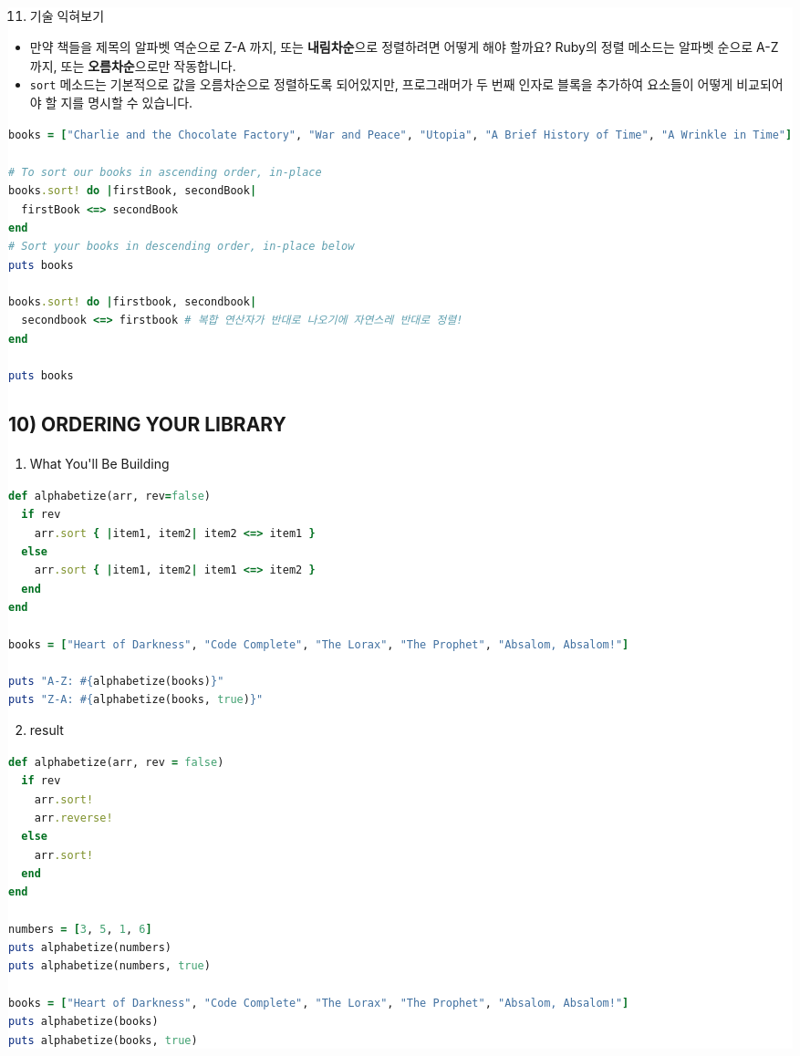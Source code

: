 11. 기술 익혀보기

* 만약 책들을 제목의 알파벳 역순으로 Z-A 까지, 또는 **내림차순**으로 정렬하려면 어떻게 해야 할까요? Ruby의 정렬 메소드는 알파벳 순으로 A-Z 까지, 또는 **오름차순**으로만 작동합니다.
* `sort` 메소드는 기본적으로 값을 오름차순으로 정렬하도록 되어있지만, 프로그래머가 두 번째 인자로 블록을 추가하여 요소들이 어떻게 비교되어야 할 지를 명시할 수 있습니다.

``` ruby
books = ["Charlie and the Chocolate Factory", "War and Peace", "Utopia", "A Brief History of Time", "A Wrinkle in Time"]

# To sort our books in ascending order, in-place
books.sort! do |firstBook, secondBook| 
  firstBook <=> secondBook 
end
# Sort your books in descending order, in-place below
puts books

books.sort! do |firstbook, secondbook|
  secondbook <=> firstbook # 복합 연산자가 반대로 나오기에 자연스레 반대로 정렬!
end

puts books
```

## 10) ORDERING YOUR LIBRARY 

1. What You'll Be Building

```ruby
def alphabetize(arr, rev=false)
  if rev
    arr.sort { |item1, item2| item2 <=> item1 }
  else
    arr.sort { |item1, item2| item1 <=> item2 }
  end
end

books = ["Heart of Darkness", "Code Complete", "The Lorax", "The Prophet", "Absalom, Absalom!"]

puts "A-Z: #{alphabetize(books)}"
puts "Z-A: #{alphabetize(books, true)}"
```

2. result

```ruby
def alphabetize(arr, rev = false)
  if rev 
    arr.sort!
    arr.reverse!
  else
    arr.sort!
  end
end

numbers = [3, 5, 1, 6]
puts alphabetize(numbers)
puts alphabetize(numbers, true)

books = ["Heart of Darkness", "Code Complete", "The Lorax", "The Prophet", "Absalom, Absalom!"]
puts alphabetize(books)
puts alphabetize(books, true)
```
